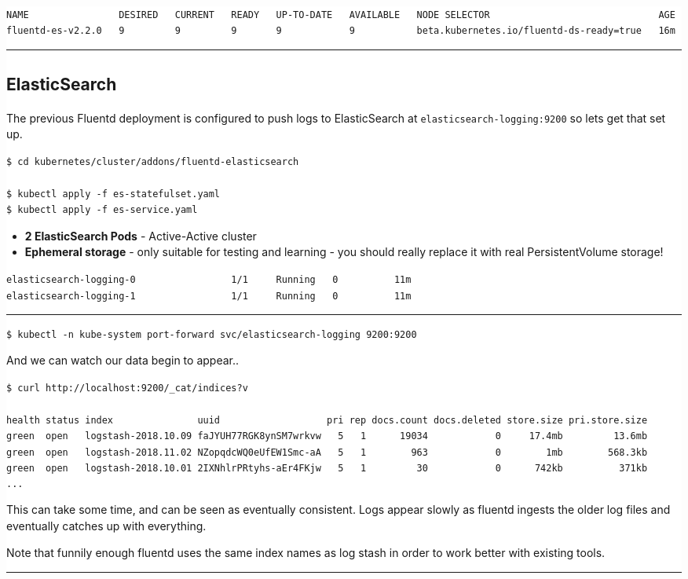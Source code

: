 ```
NAME                DESIRED   CURRENT   READY   UP-TO-DATE   AVAILABLE   NODE SELECTOR                              AGE
fluentd-es-v2.2.0   9         9         9       9            9           beta.kubernetes.io/fluentd-ds-ready=true   16m
```

---

## ElasticSearch

The previous Fluentd deployment is configured to push logs to ElasticSearch at `elasticsearch-logging:9200` so lets get that set up.

```
$ cd kubernetes/cluster/addons/fluentd-elasticsearch

$ kubectl apply -f es-statefulset.yaml
$ kubectl apply -f es-service.yaml
```

- **2 ElasticSearch Pods** - Active-Active cluster
- **Ephemeral storage** - only suitable for testing and learning - you should really replace it with real PersistentVolume storage!

```
elasticsearch-logging-0                 1/1     Running   0          11m
elasticsearch-logging-1                 1/1     Running   0          11m
```

---

```
$ kubectl -n kube-system port-forward svc/elasticsearch-logging 9200:9200
```

And we can watch our data begin to appear..

```
$ curl http://localhost:9200/_cat/indices?v

health status index               uuid                   pri rep docs.count docs.deleted store.size pri.store.size
green  open   logstash-2018.10.09 faJYUH77RGK8ynSM7wrkvw   5   1      19034            0     17.4mb         13.6mb
green  open   logstash-2018.11.02 NZopqdcWQ0eUfEW1Smc-aA   5   1        963            0        1mb        568.3kb
green  open   logstash-2018.10.01 2IXNhlrPRtyhs-aEr4FKjw   5   1         30            0      742kb          371kb
...
```

This can take some time, and can be seen as eventually consistent. Logs appear slowly as fluentd ingests the older log files and eventually catches up with everything.

Note that funnily enough fluentd uses the same index names as log stash in order to work better with existing tools.

---